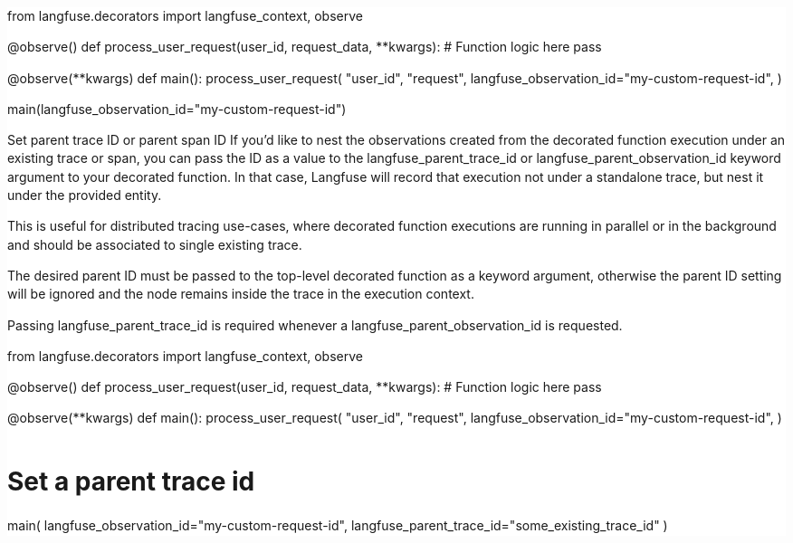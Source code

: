 from langfuse.decorators import langfuse_context, observe
 
@observe()
def process_user_request(user_id, request_data, **kwargs):
    # Function logic here
    pass
 
@observe(**kwargs)
def main():
    process_user_request(
        "user_id",
        "request",
        langfuse_observation_id="my-custom-request-id",
    )
 
 
main(langfuse_observation_id="my-custom-request-id")

Set parent trace ID or parent span ID
If you’d like to nest the observations created from the decorated function execution under an existing trace or span, you can pass the ID as a value to the langfuse_parent_trace_id or langfuse_parent_observation_id keyword argument to your decorated function. In that case, Langfuse will record that execution not under a standalone trace, but nest it under the provided entity.

This is useful for distributed tracing use-cases, where decorated function executions are running in parallel or in the background and should be associated to single existing trace.

The desired parent ID must be passed to the top-level decorated function as a keyword argument, otherwise the parent ID setting will be ignored and the node remains inside the trace in the execution context.

Passing langfuse_parent_trace_id is required whenever a langfuse_parent_observation_id is requested.

from langfuse.decorators import langfuse_context, observe
 
@observe()
def process_user_request(user_id, request_data, **kwargs):
    # Function logic here
    pass
 
@observe(**kwargs)
def main():
    process_user_request(
        "user_id",
        "request",
        langfuse_observation_id="my-custom-request-id",
    )
 
# Set a parent trace id
main(
    langfuse_observation_id="my-custom-request-id",
    langfuse_parent_trace_id="some_existing_trace_id"
)
 
